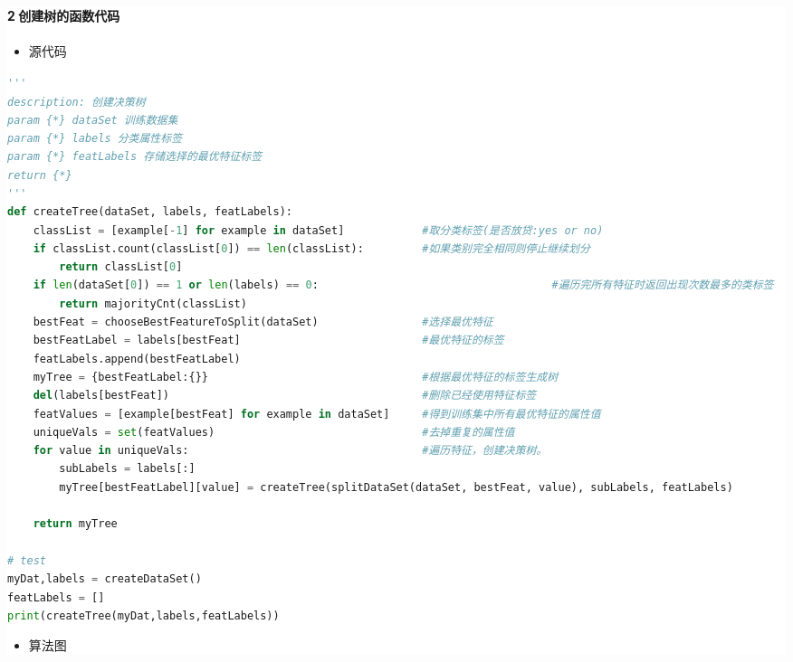 #### 2 创建树的函数代码

* 源代码
```python
'''
description: 创建决策树
param {*} dataSet 训练数据集
param {*} labels 分类属性标签
param {*} featLabels 存储选择的最优特征标签
return {*}
'''
def createTree(dataSet, labels, featLabels):
	classList = [example[-1] for example in dataSet]			#取分类标签(是否放贷:yes or no)
	if classList.count(classList[0]) == len(classList):			#如果类别完全相同则停止继续划分
		return classList[0]
	if len(dataSet[0]) == 1 or len(labels) == 0:									#遍历完所有特征时返回出现次数最多的类标签
		return majorityCnt(classList)
	bestFeat = chooseBestFeatureToSplit(dataSet)				#选择最优特征
	bestFeatLabel = labels[bestFeat]							#最优特征的标签
	featLabels.append(bestFeatLabel)
	myTree = {bestFeatLabel:{}}									#根据最优特征的标签生成树
	del(labels[bestFeat])										#删除已经使用特征标签
	featValues = [example[bestFeat] for example in dataSet]		#得到训练集中所有最优特征的属性值
	uniqueVals = set(featValues)								#去掉重复的属性值
	for value in uniqueVals:									#遍历特征，创建决策树。
		subLabels = labels[:]
		myTree[bestFeatLabel][value] = createTree(splitDataSet(dataSet, bestFeat, value), subLabels, featLabels)
        
	return myTree

# test
myDat,labels = createDataSet()
featLabels = []
print(createTree(myDat,labels,featLabels))

```

* 算法图

